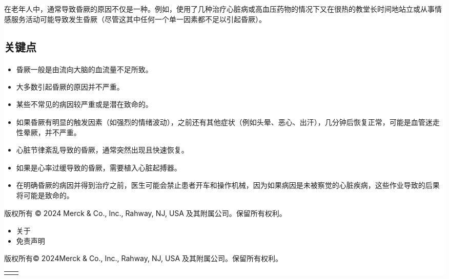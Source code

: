 在老年人中，通常导致昏厥的原因不仅是一种。例如，使用了几种治疗心脏病或高血压药物的情况下又在很热的教堂长时间地站立或从事情感服务活动可能导致发生昏厥（尽管这其中任何一个单一因素都不足以引起昏厥）。

## 关键点

- 昏厥一般是由流向大脑的血流量不足所致。

- 大多数引起昏厥的原因并不严重。

- 某些不常见的病因较严重或是潜在致命的。

- 如果昏厥有明显的触发因素（如强烈的情绪波动），之前还有其他症状（例如头晕、恶心、出汗），几分钟后恢复正常，可能是血管迷走性晕厥，并不严重。

- 心脏节律紊乱导致的昏厥，通常突然出现且快速恢复。

- 如果是心率过缓导致的昏厥，需要植入心脏起搏器。

- 在明确昏厥的病因并得到治疗之前，医生可能会禁止患者开车和操作机械，因为如果病因是未被察觉的心脏疾病，这些作业导致的后果将可能是致命的。




版权所有 © 2024
Merck & Co., Inc., Rahway, NJ, USA 及其附属公司。保留所有权利。

- 关于
- 免责声明

版权所有© 2024Merck & Co., Inc., Rahway, NJ, USA 及其附属公司。保留所有权利。

|     |     |
| --- | --- |
|  |  |